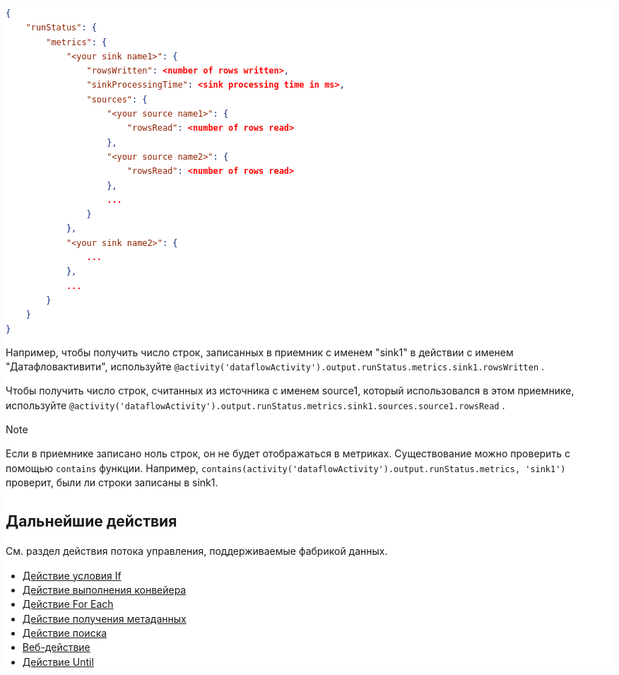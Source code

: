 ``` json
{
    "runStatus": {
        "metrics": {
            "<your sink name1>": {
                "rowsWritten": <number of rows written>,
                "sinkProcessingTime": <sink processing time in ms>,
                "sources": {
                    "<your source name1>": {
                        "rowsRead": <number of rows read>
                    },
                    "<your source name2>": {
                        "rowsRead": <number of rows read>
                    },
                    ...
                }
            },
            "<your sink name2>": {
                ...
            },
            ...
        }
    }
}
```

Например, чтобы получить число строк, записанных в приемник с именем "sink1" в действии с именем "Датафловактивити", используйте `@activity('dataflowActivity').output.runStatus.metrics.sink1.rowsWritten` .

Чтобы получить число строк, считанных из источника с именем source1, который использовался в этом приемнике, используйте `@activity('dataflowActivity').output.runStatus.metrics.sink1.sources.source1.rowsRead` .

> [!NOTE]
> Если в приемнике записано ноль строк, он не будет отображаться в метриках. Существование можно проверить с помощью `contains` функции. Например, `contains(activity('dataflowActivity').output.runStatus.metrics, 'sink1')` проверит, были ли строки записаны в sink1.

## <a name="next-steps"></a>Дальнейшие действия

См. раздел действия потока управления, поддерживаемые фабрикой данных. 

- [Действие условия If](control-flow-if-condition-activity.md)
- [Действие выполнения конвейера](control-flow-execute-pipeline-activity.md)
- [Действие For Each](control-flow-for-each-activity.md)
- [Действие получения метаданных](control-flow-get-metadata-activity.md)
- [Действие поиска](control-flow-lookup-activity.md)
- [Веб-действие](control-flow-web-activity.md)
- [Действие Until](control-flow-until-activity.md)
